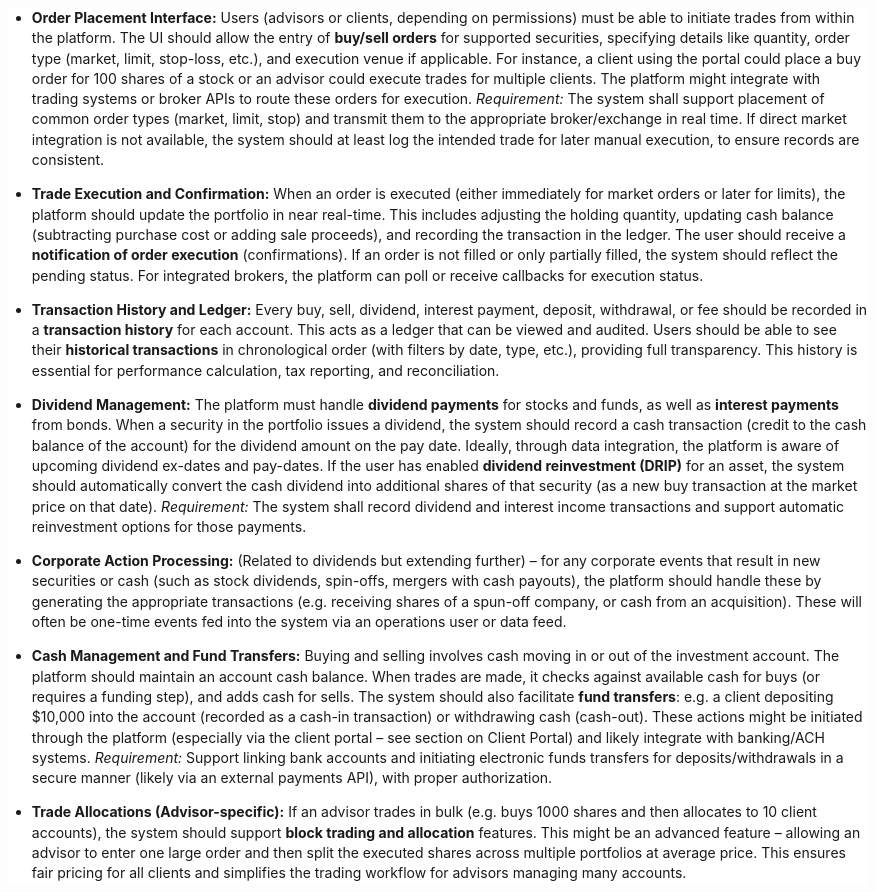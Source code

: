 - **Order Placement Interface:** Users (advisors or clients, depending on permissions) must be able to initiate trades from within the platform. The UI should allow the entry of **buy/sell orders** for supported securities, specifying details like quantity, order type (market, limit, stop-loss, etc.), and execution venue if applicable. For instance, a client using the portal could place a buy order for 100 shares of a stock or an advisor could execute trades for multiple clients. The platform might integrate with trading systems or broker APIs to route these orders for execution. _Requirement:_ The system shall support placement of common order types (market, limit, stop) and transmit them to the appropriate broker/exchange in real time. If direct market integration is not available, the system should at least log the intended trade for later manual execution, to ensure records are consistent.

- **Trade Execution and Confirmation:** When an order is executed (either immediately for market orders or later for limits), the platform should update the portfolio in near real-time. This includes adjusting the holding quantity, updating cash balance (subtracting purchase cost or adding sale proceeds), and recording the transaction in the ledger. The user should receive a **notification of order execution** (confirmations). If an order is not filled or only partially filled, the system should reflect the pending status. For integrated brokers, the platform can poll or receive callbacks for execution status.

- **Transaction History and Ledger:** Every buy, sell, dividend, interest payment, deposit, withdrawal, or fee should be recorded in a **transaction history** for each account. This acts as a ledger that can be viewed and audited. Users should be able to see their **historical transactions** in chronological order (with filters by date, type, etc.), providing full transparency. This history is essential for performance calculation, tax reporting, and reconciliation.

- **Dividend Management:** The platform must handle **dividend payments** for stocks and funds, as well as **interest payments** from bonds. When a security in the portfolio issues a dividend, the system should record a cash transaction (credit to the cash balance of the account) for the dividend amount on the pay date. Ideally, through data integration, the platform is aware of upcoming dividend ex-dates and pay-dates. If the user has enabled **dividend reinvestment (DRIP)** for an asset, the system should automatically convert the cash dividend into additional shares of that security (as a new buy transaction at the market price on that date). _Requirement:_ The system shall record dividend and interest income transactions and support automatic reinvestment options for those payments.

- **Corporate Action Processing:** (Related to dividends but extending further) – for any corporate events that result in new securities or cash (such as stock dividends, spin-offs, mergers with cash payouts), the platform should handle these by generating the appropriate transactions (e.g. receiving shares of a spun-off company, or cash from an acquisition). These will often be one-time events fed into the system via an operations user or data feed.

- **Cash Management and Fund Transfers:** Buying and selling involves cash moving in or out of the investment account. The platform should maintain an account cash balance. When trades are made, it checks against available cash for buys (or requires a funding step), and adds cash for sells. The system should also facilitate **fund transfers**: e.g. a client depositing \$10,000 into the account (recorded as a cash-in transaction) or withdrawing cash (cash-out). These actions might be initiated through the platform (especially via the client portal – see section on Client Portal) and likely integrate with banking/ACH systems. _Requirement:_ Support linking bank accounts and initiating electronic funds transfers for deposits/withdrawals in a secure manner (likely via an external payments API), with proper authorization.

- **Trade Allocations (Advisor-specific):** If an advisor trades in bulk (e.g. buys 1000 shares and then allocates to 10 client accounts), the system should support **block trading and allocation** features. This might be an advanced feature – allowing an advisor to enter one large order and then split the executed shares across multiple portfolios at average price. This ensures fair pricing for all clients and simplifies the trading workflow for advisors managing many accounts.
